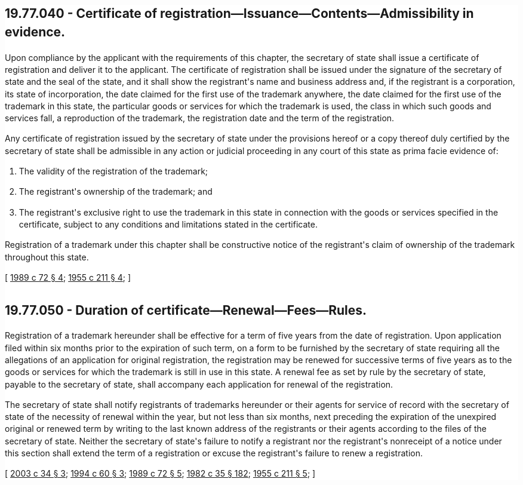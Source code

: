 ## 19.77.040 - Certificate of registration—Issuance—Contents—Admissibility in evidence.
Upon compliance by the applicant with the requirements of this chapter, the secretary of state shall issue a certificate of registration and deliver it to the applicant. The certificate of registration shall be issued under the signature of the secretary of state and the seal of the state, and it shall show the registrant's name and business address and, if the registrant is a corporation, its state of incorporation, the date claimed for the first use of the trademark anywhere, the date claimed for the first use of the trademark in this state, the particular goods or services for which the trademark is used, the class in which such goods and services fall, a reproduction of the trademark, the registration date and the term of the registration.

Any certificate of registration issued by the secretary of state under the provisions hereof or a copy thereof duly certified by the secretary of state shall be admissible in any action or judicial proceeding in any court of this state as prima facie evidence of:

1. The validity of the registration of the trademark;

2. The registrant's ownership of the trademark; and

3. The registrant's exclusive right to use the trademark in this state in connection with the goods or services specified in the certificate, subject to any conditions and limitations stated in the certificate.

Registration of a trademark under this chapter shall be constructive notice of the registrant's claim of ownership of the trademark throughout this state.

\[ [1989 c 72 § 4](https://leg.wa.gov/CodeReviser/documents/sessionlaw/1989c72.pdf?cite=1989%20c%2072%20§%204); [1955 c 211 § 4](https://leg.wa.gov/CodeReviser/documents/sessionlaw/1955c211.pdf?cite=1955%20c%20211%20§%204); \]

## 19.77.050 - Duration of certificate—Renewal—Fees—Rules.
Registration of a trademark hereunder shall be effective for a term of five years from the date of registration. Upon application filed within six months prior to the expiration of such term, on a form to be furnished by the secretary of state requiring all the allegations of an application for original registration, the registration may be renewed for successive terms of five years as to the goods or services for which the trademark is still in use in this state. A renewal fee as set by rule by the secretary of state, payable to the secretary of state, shall accompany each application for renewal of the registration.

The secretary of state shall notify registrants of trademarks hereunder or their agents for service of record with the secretary of state of the necessity of renewal within the year, but not less than six months, next preceding the expiration of the unexpired original or renewed term by writing to the last known address of the registrants or their agents according to the files of the secretary of state. Neither the secretary of state's failure to notify a registrant nor the registrant's nonreceipt of a notice under this section shall extend the term of a registration or excuse the registrant's failure to renew a registration.

\[ [2003 c 34 § 3](https://lawfilesext.leg.wa.gov/biennium/2003-04/Pdf/Bills/Session%20Laws/Senate/5122.SL.pdf?cite=2003%20c%2034%20§%203); [1994 c 60 § 3](https://lawfilesext.leg.wa.gov/biennium/1993-94/Pdf/Bills/Session%20Laws/Senate/6276-S2.SL.pdf?cite=1994%20c%2060%20§%203); [1989 c 72 § 5](https://leg.wa.gov/CodeReviser/documents/sessionlaw/1989c72.pdf?cite=1989%20c%2072%20§%205); [1982 c 35 § 182](https://leg.wa.gov/CodeReviser/documents/sessionlaw/1982c35.pdf?cite=1982%20c%2035%20§%20182); [1955 c 211 § 5](https://leg.wa.gov/CodeReviser/documents/sessionlaw/1955c211.pdf?cite=1955%20c%20211%20§%205); \]
